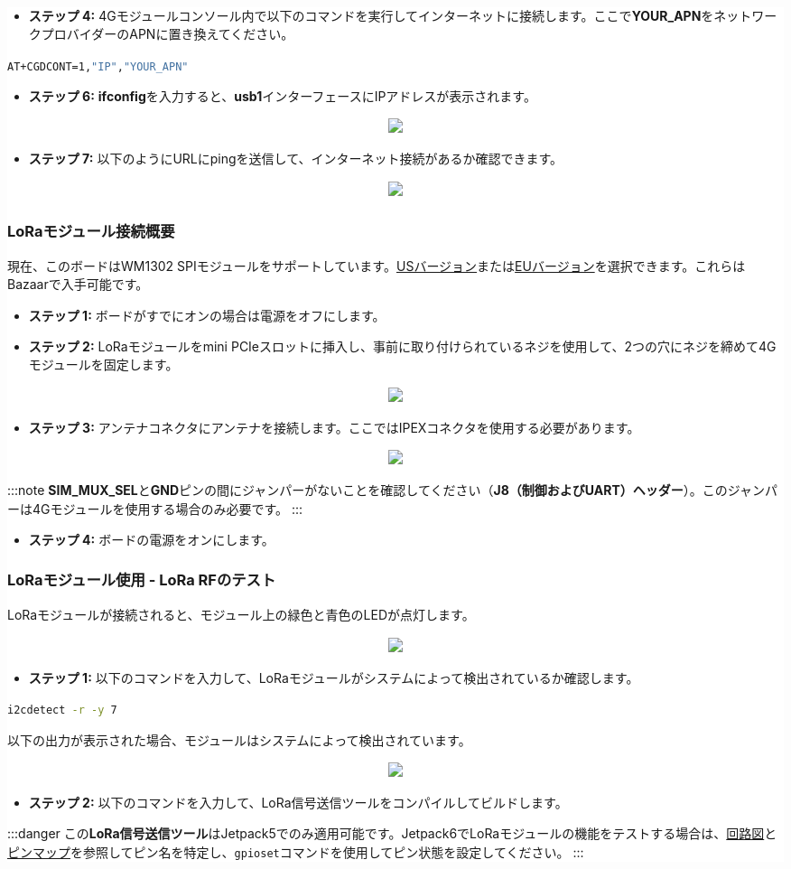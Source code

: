 - **ステップ 4:** 4Gモジュールコンソール内で以下のコマンドを実行してインターネットに接続します。ここで**YOUR_APN**をネットワークプロバイダーのAPNに置き換えてください。

```sh
AT+CGDCONT=1,"IP","YOUR_APN"
```

- **ステップ 6:** **ifconfig**を入力すると、**usb1**インターフェースにIPアドレスが表示されます。

<div align="center"><img width ="700" src="https://files.seeedstudio.com/wiki/reComputer-Industrial/90.jpg"/></div>

- **ステップ 7:** 以下のようにURLにpingを送信して、インターネット接続があるか確認できます。

<div align="center"><img width ="750" src="https://files.seeedstudio.com/wiki/reComputer-Industrial/92.png"/></div>

### LoRaモジュール接続概要

現在、このボードはWM1302 SPIモジュールをサポートしています。[USバージョン](https://www.seeedstudio.com/WM1302-LoRaWAN-Gateway-Module-SPI-US915-SKY66420-p-5455.html)または[EUバージョン](https://www.seeedstudio.com/WM1302-LoRaWAN-Gateway-Module-SPI-EU868-p-4889.html)を選択できます。これらはBazaarで入手可能です。

- **ステップ 1:** ボードがすでにオンの場合は電源をオフにします。

- **ステップ 2:** LoRaモジュールをmini PCIeスロットに挿入し、事前に取り付けられているネジを使用して、2つの穴にネジを締めて4Gモジュールを固定します。

<div align="center"><img width ="600" src="https://files.seeedstudio.com/wiki/reComputer-Industrial/25.png"/></div>

- **ステップ 3:** アンテナコネクタにアンテナを接続します。ここではIPEXコネクタを使用する必要があります。

<div align="center"><img width ="600" src="https://files.seeedstudio.com/wiki/reComputer-Industrial/26.png"/></div>

:::note
**SIM_MUX_SEL**と**GND**ピンの間にジャンパーがないことを確認してください（**J8（制御およびUART）ヘッダー**）。このジャンパーは4Gモジュールを使用する場合のみ必要です。
:::

- **ステップ 4:** ボードの電源をオンにします。

### LoRaモジュール使用 - LoRa RFのテスト

LoRaモジュールが接続されると、モジュール上の緑色と青色のLEDが点灯します。

<div align="center"><img width ="600" src="https://files.seeedstudio.com/wiki/reComputer-Industrial/27.png"/></div>

- **ステップ 1:** 以下のコマンドを入力して、LoRaモジュールがシステムによって検出されているか確認します。

```sh
i2cdetect -r -y 7
```

以下の出力が表示された場合、モジュールはシステムによって検出されています。

<div align="center"><img width ="500" src="https://files.seeedstudio.com/wiki/reComputer-Industrial/29.png"/></div>

- **ステップ 2:** 以下のコマンドを入力して、LoRa信号送信ツールをコンパイルしてビルドします。

:::danger
この**LoRa信号送信ツール**はJetpack5でのみ適用可能です。Jetpack6でLoRaモジュールの機能をテストする場合は、[回路図](https://github.com/Seeed-Studio/OSHW-Jetson-Series/blob/main/reComputer%20Jetson%20carrier%20board/reComputer%20Industrial%20J201/Schematic/reComputer%20Industrial%20J201_V1.2.pdf)と[ピンマップ](https://developer.nvidia.com/downloads/jetson-orin-nx-and-orin-nano-series-pinmux-config-template)を参照してピン名を特定し、`gpioset`コマンドを使用してピン状態を設定してください。
:::
